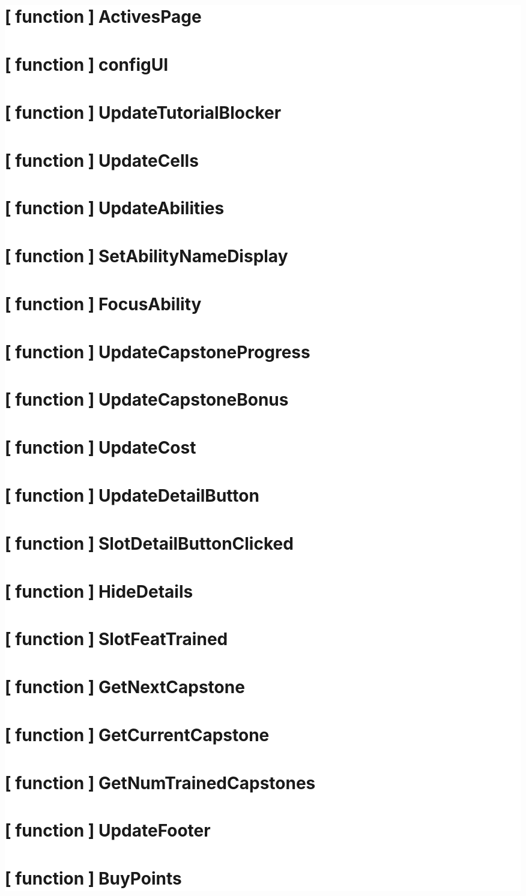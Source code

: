 # [ function ] ActivesPage

# [ function ] configUI

# [ function ] UpdateTutorialBlocker

# [ function ] UpdateCells

# [ function ] UpdateAbilities

# [ function ] SetAbilityNameDisplay

# [ function ] FocusAbility

# [ function ] UpdateCapstoneProgress

# [ function ] UpdateCapstoneBonus

# [ function ] UpdateCost

# [ function ] UpdateDetailButton

# [ function ] SlotDetailButtonClicked

# [ function ] HideDetails

# [ function ] SlotFeatTrained

# [ function ] GetNextCapstone

# [ function ] GetCurrentCapstone

# [ function ] GetNumTrainedCapstones

# [ function ] UpdateFooter

# [ function ] BuyPoints

